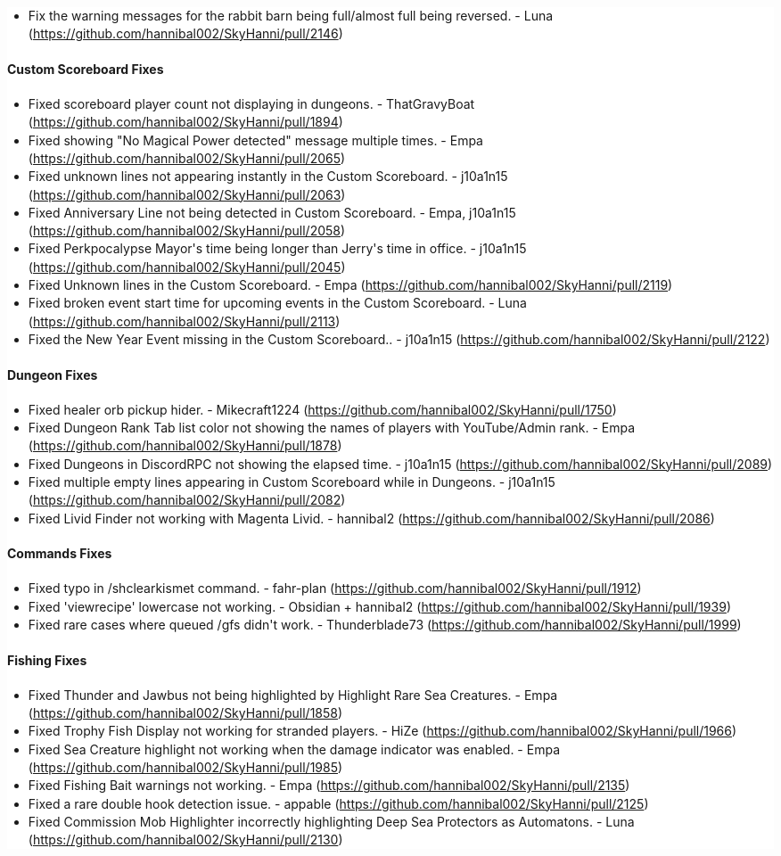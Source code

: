 + Fix the warning messages for the rabbit barn being full/almost full being reversed. - Luna (https://github.com/hannibal002/SkyHanni/pull/2146)

#### Custom Scoreboard Fixes

+ Fixed scoreboard player count not displaying in dungeons. -
  ThatGravyBoat (https://github.com/hannibal002/SkyHanni/pull/1894)
+ Fixed showing "No Magical Power detected" message multiple times. - Empa (https://github.com/hannibal002/SkyHanni/pull/2065)
+ Fixed unknown lines not appearing instantly in the Custom Scoreboard. - j10a1n15 (https://github.com/hannibal002/SkyHanni/pull/2063)
+ Fixed Anniversary Line not being detected in Custom Scoreboard. - Empa, j10a1n15 (https://github.com/hannibal002/SkyHanni/pull/2058)
+ Fixed Perkpocalypse Mayor's time being longer than Jerry's time in office. - j10a1n15 (https://github.com/hannibal002/SkyHanni/pull/2045)
+ Fixed Unknown lines in the Custom Scoreboard. - Empa (https://github.com/hannibal002/SkyHanni/pull/2119)
+ Fixed broken event start time for upcoming events in the Custom Scoreboard. - Luna (https://github.com/hannibal002/SkyHanni/pull/2113)
+ Fixed the New Year Event missing in the Custom Scoreboard.. - j10a1n15 (https://github.com/hannibal002/SkyHanni/pull/2122)

#### Dungeon Fixes

+ Fixed healer orb pickup hider. - Mikecraft1224 (https://github.com/hannibal002/SkyHanni/pull/1750)
+ Fixed Dungeon Rank Tab list color not showing the names of players with YouTube/Admin rank. -
  Empa (https://github.com/hannibal002/SkyHanni/pull/1878)
+ Fixed Dungeons in DiscordRPC not showing the elapsed time. - j10a1n15 (https://github.com/hannibal002/SkyHanni/pull/2089)
+ Fixed multiple empty lines appearing in Custom Scoreboard while in Dungeons. - j10a1n15 (https://github.com/hannibal002/SkyHanni/pull/2082)
+ Fixed Livid Finder not working with Magenta Livid. - hannibal2 (https://github.com/hannibal002/SkyHanni/pull/2086)

#### Commands Fixes

+ Fixed typo in /shclearkismet command. - fahr-plan (https://github.com/hannibal002/SkyHanni/pull/1912)
+ Fixed 'viewrecipe' lowercase not working. - Obsidian + hannibal2 (https://github.com/hannibal002/SkyHanni/pull/1939)
+ Fixed rare cases where queued /gfs didn't work. - Thunderblade73 (https://github.com/hannibal002/SkyHanni/pull/1999)

#### Fishing Fixes

+ Fixed Thunder and Jawbus not being highlighted by Highlight Rare Sea Creatures. -
  Empa (https://github.com/hannibal002/SkyHanni/pull/1858)
+ Fixed Trophy Fish Display not working for stranded players. - HiZe (https://github.com/hannibal002/SkyHanni/pull/1966)
+ Fixed Sea Creature highlight not working when the damage indicator was enabled. - Empa (https://github.com/hannibal002/SkyHanni/pull/1985)
+ Fixed Fishing Bait warnings not working. - Empa (https://github.com/hannibal002/SkyHanni/pull/2135)
+ Fixed a rare double hook detection issue. - appable (https://github.com/hannibal002/SkyHanni/pull/2125)
+ Fixed Commission Mob Highlighter incorrectly highlighting Deep Sea Protectors as Automatons. - Luna (https://github.com/hannibal002/SkyHanni/pull/2130)

